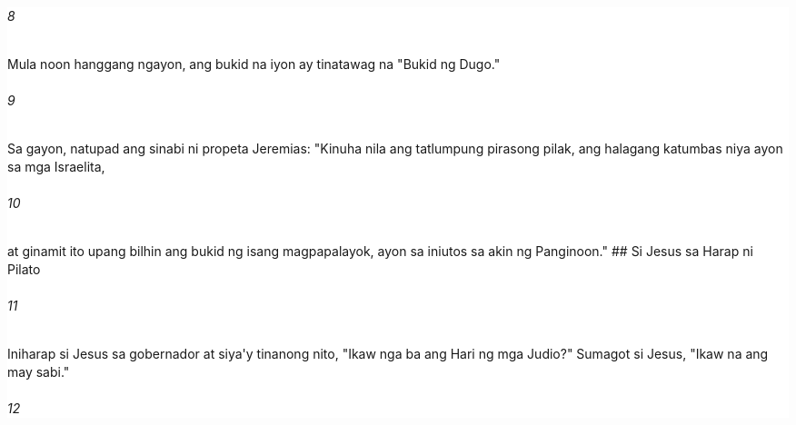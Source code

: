 
###### 8 





Mula noon hanggang ngayon, ang bukid na iyon ay tinatawag na "Bukid ng Dugo." 











###### 9 





Sa gayon, natupad ang sinabi ni propeta Jeremias: "Kinuha nila ang tatlumpung pirasong pilak, ang halagang katumbas niya ayon sa mga Israelita, 











###### 10 





at ginamit ito upang bilhin ang bukid ng isang magpapalayok, ayon sa iniutos sa akin ng Panginoon." ## Si Jesus sa Harap ni Pilato 











###### 11 





Iniharap si Jesus sa gobernador at siya'y tinanong nito, "Ikaw nga ba ang Hari ng mga Judio?" Sumagot si Jesus, "Ikaw na ang may sabi." 











###### 12 



